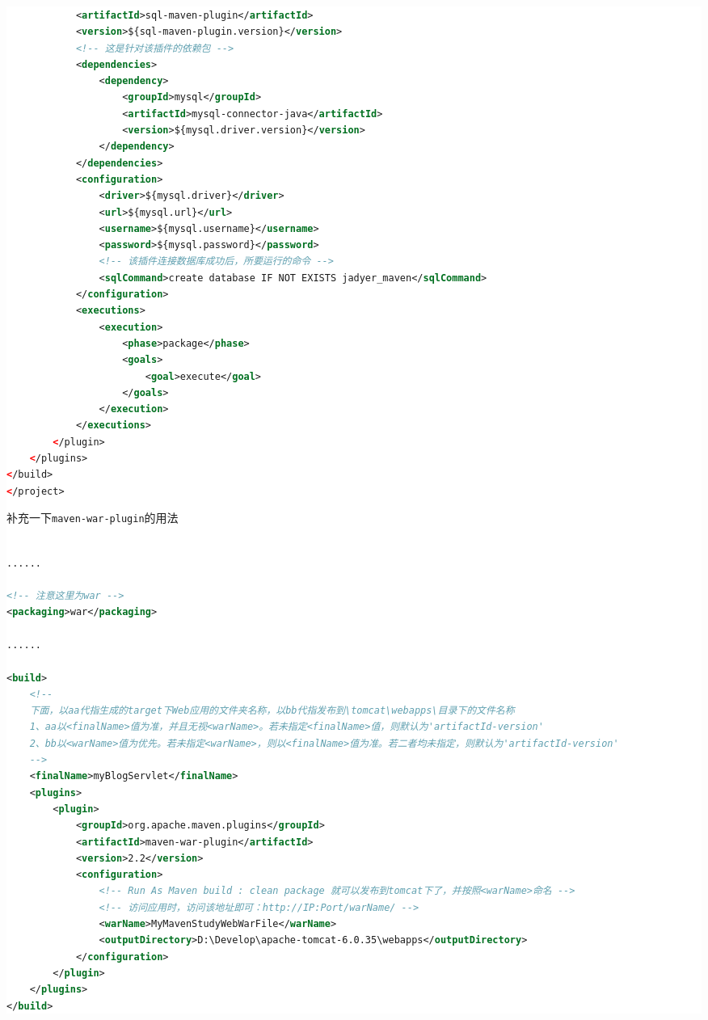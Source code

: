 ```xml
            <artifactId>sql-maven-plugin</artifactId>
            <version>${sql-maven-plugin.version}</version>
            <!-- 这是针对该插件的依赖包 -->
            <dependencies>
                <dependency>
                    <groupId>mysql</groupId>
                    <artifactId>mysql-connector-java</artifactId>
                    <version>${mysql.driver.version}</version>
                </dependency>
            </dependencies>
            <configuration>
                <driver>${mysql.driver}</driver>
                <url>${mysql.url}</url>
                <username>${mysql.username}</username>
                <password>${mysql.password}</password>
                <!-- 该插件连接数据库成功后，所要运行的命令 -->
                <sqlCommand>create database IF NOT EXISTS jadyer_maven</sqlCommand>
            </configuration>
            <executions>
                <execution>
                    <phase>package</phase>
                    <goals>
                        <goal>execute</goal>
                    </goals>
                </execution>
            </executions>
        </plugin>
    </plugins>
</build>
</project>
```

补充一下`maven-war-plugin`的用法

```xml

......

<!-- 注意这里为war -->
<packaging>war</packaging>

......

<build>
    <!--
    下面，以aa代指生成的target下Web应用的文件夹名称，以bb代指发布到\tomcat\webapps\目录下的文件名称
    1、aa以<finalName>值为准，并且无视<warName>。若未指定<finalName>值，则默认为'artifactId-version'
    2、bb以<warName>值为优先。若未指定<warName>，则以<finalName>值为准。若二者均未指定，则默认为'artifactId-version'
    -->
    <finalName>myBlogServlet</finalName>
    <plugins>
        <plugin>
            <groupId>org.apache.maven.plugins</groupId>
            <artifactId>maven-war-plugin</artifactId>
            <version>2.2</version>
            <configuration>
                <!-- Run As Maven build : clean package 就可以发布到tomcat下了，并按照<warName>命名 -->
                <!-- 访问应用时，访问该地址即可：http://IP:Port/warName/ -->
                <warName>MyMavenStudyWebWarFile</warName>
                <outputDirectory>D:\Develop\apache-tomcat-6.0.35\webapps</outputDirectory>
            </configuration>
        </plugin>
    </plugins>
</build>
```